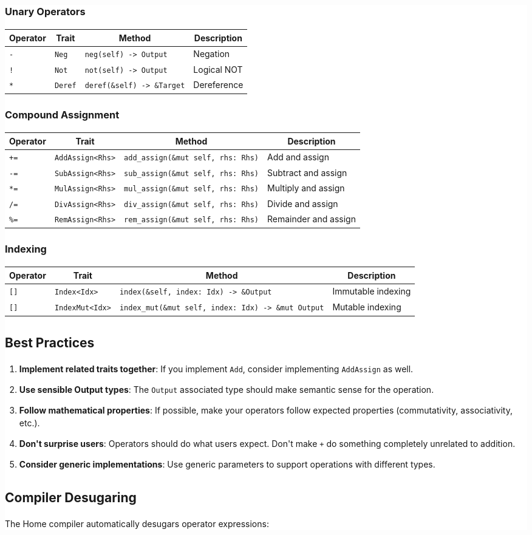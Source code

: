 ### Unary Operators

| Operator | Trait | Method | Description |
|----------|-------|--------|-------------|
| `-` | `Neg` | `neg(self) -> Output` | Negation |
| `!` | `Not` | `not(self) -> Output` | Logical NOT |
| `*` | `Deref` | `deref(&self) -> &Target` | Dereference |

### Compound Assignment

| Operator | Trait | Method | Description |
|----------|-------|--------|-------------|
| `+=` | `AddAssign<Rhs>` | `add_assign(&mut self, rhs: Rhs)` | Add and assign |
| `-=` | `SubAssign<Rhs>` | `sub_assign(&mut self, rhs: Rhs)` | Subtract and assign |
| `*=` | `MulAssign<Rhs>` | `mul_assign(&mut self, rhs: Rhs)` | Multiply and assign |
| `/=` | `DivAssign<Rhs>` | `div_assign(&mut self, rhs: Rhs)` | Divide and assign |
| `%=` | `RemAssign<Rhs>` | `rem_assign(&mut self, rhs: Rhs)` | Remainder and assign |

### Indexing

| Operator | Trait | Method | Description |
|----------|-------|--------|-------------|
| `[]` | `Index<Idx>` | `index(&self, index: Idx) -> &Output` | Immutable indexing |
| `[]` | `IndexMut<Idx>` | `index_mut(&mut self, index: Idx) -> &mut Output` | Mutable indexing |

## Best Practices

1. **Implement related traits together**: If you implement `Add`, consider implementing `AddAssign` as well.

2. **Use sensible Output types**: The `Output` associated type should make semantic sense for the operation.

3. **Follow mathematical properties**: If possible, make your operators follow expected properties (commutativity, associativity, etc.).

4. **Don't surprise users**: Operators should do what users expect. Don't make `+` do something completely unrelated to addition.

5. **Consider generic implementations**: Use generic parameters to support operations with different types.

## Compiler Desugaring

The Home compiler automatically desugars operator expressions:
